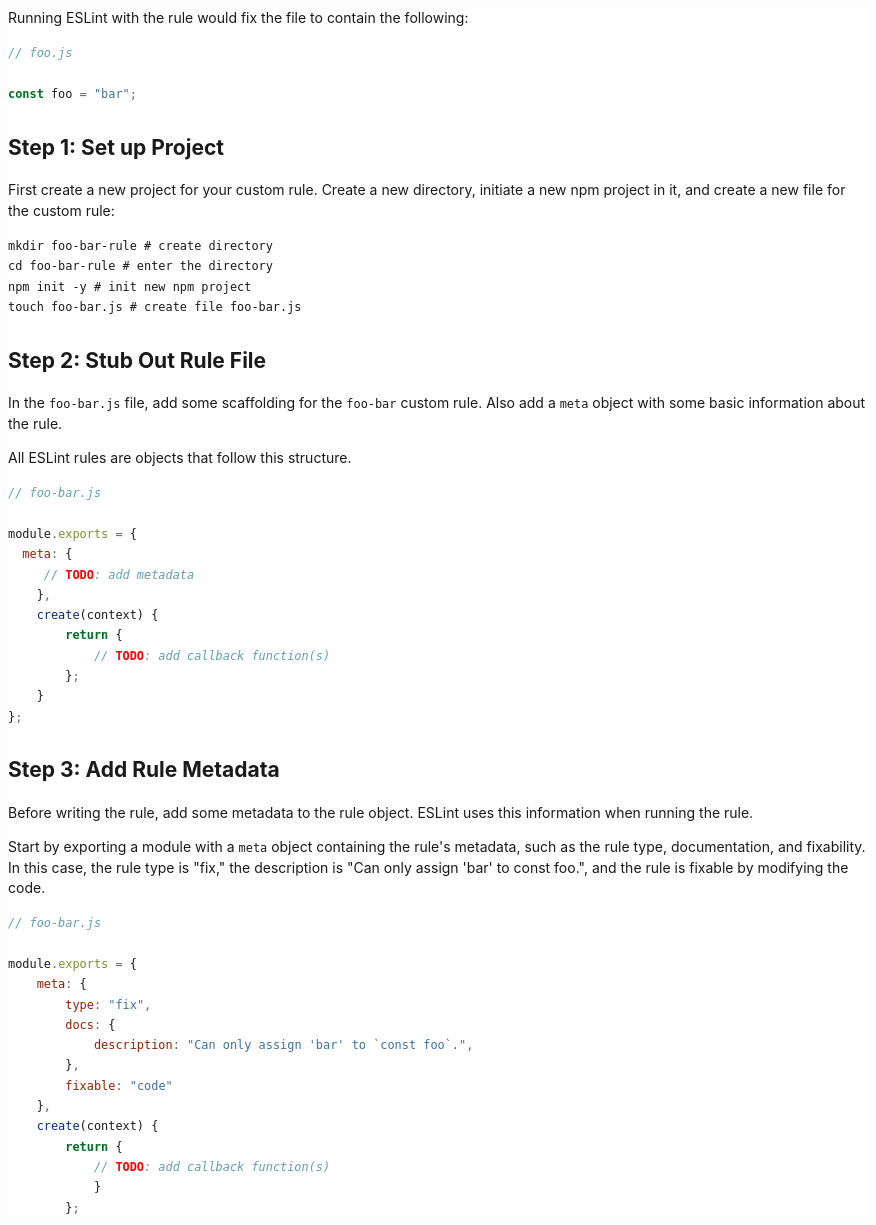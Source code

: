 Running ESLint with the rule would fix the file to contain the following:

```javascript
// foo.js

const foo = "bar";
```

## Step 1: Set up Project

First create a new project for your custom rule. Create a new directory, initiate a new npm project in it, and create a new file for the custom rule:

```shell
mkdir foo-bar-rule # create directory
cd foo-bar-rule # enter the directory
npm init -y # init new npm project
touch foo-bar.js # create file foo-bar.js
```

## Step 2: Stub Out Rule File

In the `foo-bar.js` file, add some scaffolding for the `foo-bar` custom rule. Also add a `meta` object with some basic information about the rule.

All ESLint rules are objects that follow this structure.

```javascript
// foo-bar.js

module.exports = {
  meta: {
     // TODO: add metadata
    },
    create(context) {
        return {
            // TODO: add callback function(s)
        };
    }
};
```

## Step 3: Add Rule Metadata

Before writing the rule, add some metadata to the rule object. ESLint uses this information when running the rule.

Start by exporting a module with a `meta` object containing the rule's metadata, such as the rule type, documentation, and fixability. In this case, the rule type is "fix," the description is "Can only assign 'bar' to const foo.", and the rule is fixable by modifying the code.

```javascript
// foo-bar.js

module.exports = {
    meta: {
        type: "fix",
        docs: {
            description: "Can only assign 'bar' to `const foo`.",
        },
        fixable: "code"
    },
    create(context) {
        return {
            // TODO: add callback function(s)
            }
        };
```